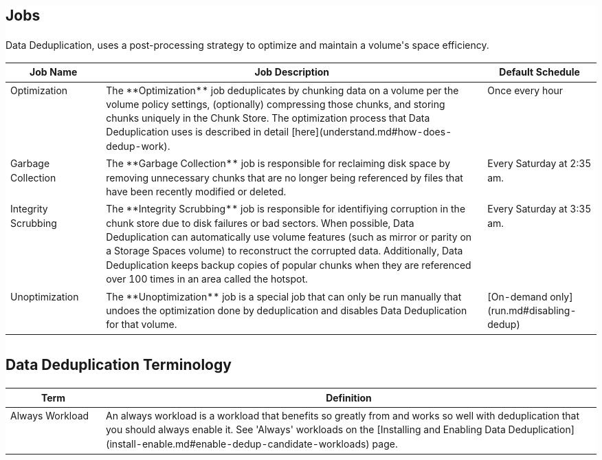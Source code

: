 </table>

## <a id="job-info"></a>Jobs
Data Deduplication, uses a post-processing strategy to optimize and maintain a volume's space efficiency. 

<table style="padding-top:0px;margin-top:0px;margin-bottom:20px">
	<thead>
		<tr>
			<th style="min-width:125px">Job Name</th>
			<th style="min-width:125px">Job Description</th>
			<th style="min-width:125px;">Default Schedule</th>
		</tr>
	</thead>
	<tbody>
		<tr>
			<td><a id="job-info-optimization"></a>Optimization</td>
			<td>The **Optimization** job deduplicates by chunking data on a volume per the volume policy settings, (optionally) compressing those chunks, and storing chunks uniquely in the Chunk Store. The optimization process that Data Deduplication uses is described in detail [here](understand.md#how-does-dedup-work).</td>	
			<td>Once every hour</td>
		</tr>
		<tr>
			<td><a id="job-info-gc"></a>Garbage Collection</td>
			<td>The **Garbage Collection** job is responsible for reclaiming disk space by removing unnecessary chunks that are no longer being referenced by files that have been recently modified or deleted.</td>
			<td>Every Saturday at 2:35 am.</td>
		</tr>
		<tr>
			<td><a id="job-info-scrubbing"></a>Integrity Scrubbing</td>
			<td>The **Integrity Scrubbing** job is responsible for identifiying corruption in the chunk store due to disk failures or bad sectors. When possible, Data Deduplication can automatically use volume features (such as mirror or parity on a Storage Spaces volume) to reconstruct the corrupted data. Additionally, Data Deduplication keeps backup copies of popular chunks when they are referenced over 100 times in an area called the hotspot.</td>
			<td>Every Saturday at 3:35 am.</td>
		</tr>
		<tr>
			<td><a id="job-info-unoptimization"></a>Unoptimization</td>
			<td>The **Unoptimization** job is a special job that can only be run manually that undoes the optimization done by deduplication and disables Data Deduplication for that volume.</td>
			<td>[On-demand only](run.md#disabling-dedup)</td>
		</tr>
	</tbody>
</table>

## <a id="dedup-term"></a>Data Deduplication Terminology
<table>
	<thead>
		<tr>
			<th style="min-width:125px">Term</th>
			<th style="min-width:125px">Definition</th>
		</tr>
	</thead>
	<tbody>
		<tr>
			<td><a id="dedup-term-always-workload"></a>Always Workload</td>
			<td>An always workload is a workload that benefits so greatly from and works so well with deduplication that you should always enable it. See 'Always' workloads on the [Installing and Enabling Data Deduplication](install-enable.md#enable-dedup-candidate-workloads) page.</td>
		</tr>